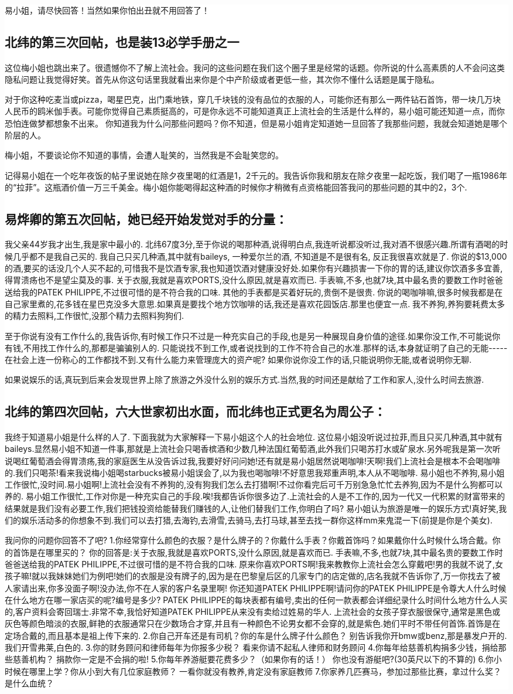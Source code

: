 易小姐，请尽快回答！当然如果你怕出丑就不用回答了！

## 北纬的第三次回帖，也是装13必学手册之一
这位梅小姐也跳出来了。很遗憾你不了解上流社会。我问的这些问题在我们这个圈子里是经常的话题。你所说的什么高素质的人不会问这类隐私问题让我觉得好笑。首先从你这句话里我就看出来你是个中产阶级或者更低一些，其次你不懂什么话题是属于隐私。

对于你这种吃麦当或pizza，喝星巴克，出门乘地铁，穿几千块钱的没有品位的衣服的人，可能你还有那么一两件钻石首饰，带一块几万块人民币的鸥米伽手表。可能你觉得自己素质挺高的，可是你永远不可能知道真正上流社会的生活是什么样的，易小姐可能还知道一点，而你恐怕连做梦都想象不出来。
你知道我为什么问那些问题吗？你不知道，但是易小姐肯定知道她一旦回答了我那些问题，我就会知道她是哪个阶层的人。

梅小姐，不要谈论你不知道的事情，会遭人耻笑的，当然我是不会耻笑您的。

记得易小姐在一个吃年夜饭的帖子里说她在除夕夜里喝的红酒是1，2千元的。我告诉你我和朋友在除夕夜里一起吃饭，我们喝了一瓶1986年的“拉菲”。这瓶酒价值一万三千美金。梅小姐你能喝得起这种酒的时候你才稍微有点资格能回答我问的那些问题的其中的2，3个.

## 易烨卿的第五次回帖，她已经开始发觉对手的分量：
我父亲44岁我才出生,我是家中最小的.
北纬67度3分,至于你说的喝那种酒,说得明白点,我连听说都没听过,我对酒不很感兴趣.所谓有酒喝的时候几乎都不是我自己买的.
我自己只买几种酒,其中就有baileys, 一种爱尔兰的酒, 不知道是不是很有名, 反正我很喜欢就是了.
你说的$13,000的酒,要买的话没几个人买不起的,可惜我不是饮酒专家,我也知道饮酒对健康没好处.如果你有兴趣损害一下你的胃的话,建议你饮酒多多宜善,得胃溃疡也不是望尘莫及的事.
关于衣服,我就是喜欢PORTS,没什么原因,就是喜欢而已.
手表嘛,不多,也就7块,其中最名贵的要数工作时爸爸送给我的PATEK PHILIPPE,不过很可惜的是不符合我的口味.
其他的手表都是买着好玩的,贵倒不是很贵.
你说的喝咖啡嘛,很多时候我都是在自己家里煮的,花多钱在星巴克没多大意思.如果真是要找个地方饮咖啡的话,我还是喜欢花园饭店.那里也便宜一点.
我不养狗,养狗要耗费太多的精力去照料,工作很忙,没那个精力去照料狗狗们.

至于你说有没有工作什么的,我告诉你,有时候工作只不过是一种充实自己的手段,也是另一种展现自身价值的途径.如果你没工作,不可能说你有钱,不用找工作什么的,那都是骗骗别人的.
只能说找不到工作,或者说找到的工作不符合自己的水准.那样的话,本身就证明了自己的无能-----在社会上连一份称心的工作都找不到.又有什么能力来管理庞大的资产呢?
如果你说你没工作的话,只能说明你无能,或者说明你无聊.

如果说娱乐的话,真玩到后来会发现世界上除了旅游之外没什么别的娱乐方式.当然,我的时间还是献给了工作和家人,没什么时间去旅游.
 
## 北纬的第四次回帖，六大世家初出水面，而北纬也正式更名为周公子：
我终于知道易小姐是什么样的人了.
下面我就为大家解释一下易小姐这个人的社会地位.
这位易小姐没听说过拉菲,而且只买几种酒,其中就有baileys.显然易小姐不知道一件事,那就是上流社会只喝香槟酒和少数几种法国红葡萄酒,此外我们只喝苏打水或矿泉水.另外呢我是第一次听说喝红葡萄酒会得胃溃疡,我的家庭医生从没告诉过我,我要好好问问她!还有就是易小姐居然说喝咖啡!天啊!我们上流社会是根本不会喝咖啡的.我们只喝茶!看来我说梅小姐喝starbucks被易小姐误会了,以为我也喝咖啡!不好意思我郑重声明,本人从不喝咖啡.
易小姐也不养狗,易小姐工作很忙,没时间.易小姐啊!上流社会没有不养狗的,没有狗我们怎么去打猎啊!不过你看完后可千万别急急忙忙去养狗,因为不是什么狗都可以养的.
易小姐工作很忙,工作对你是一种充实自己的手段.唉!我都告诉你很多边了.上流社会的人是不工作的,因为一代又一代积累的财富带来的结果就是我们没有必要工作,我们把钱投资给能替我们赚钱的人,让他们替我们工作,你明白了吗?
易小姐认为旅游是唯一的娱乐方式!真好笑,我们的娱乐活动多的你想象不到.我们可以去打猎,去海钓,去滑雪,去骑马,去打马球,甚至去找一群你这样mm来鬼混一下(前提是你是个美女).

我问你的问题你回答不了吧?
1.你经常穿什么颜色的衣服？是什么牌子的？你戴什么手表？你戴首饰吗？如果戴你什么时候什么场合戴。你的首饰是在哪里买的？
你的回答是:关于衣服,我就是喜欢PORTS,没什么原因,就是喜欢而已.
手表嘛,不多,也就7块,其中最名贵的要数工作时爸爸送给我的PATEK PHILIPPE,不过很可惜的是不符合我的口味.
原来你喜欢PORTS啊!我来教教你上流社会怎么穿戴吧!男的我就不说了,女孩子嘛!就以我妹妹她们为例吧!她们的衣服是没有牌子的,因为是在巴黎皇后区的几家专门的店定做的,店名我就不告诉你了,万一你找去了被人家请出来,你多没面子啊!没办法,你不在人家的客户名录里啊!
你还知道PATEK PHILIPPE啊!请问你的PATEK PHILIPPE是令尊大人什么时候在什么地方在哪一家店买的呢?编号是多少? PATEK PHILIPPE的每块表都有编号,卖出的任何一款表都会详细纪录什么时间什么地方什么人买的,客户资料会寄回瑞士.非常不幸,我恰好知道PATEK PHILIPPE从来没有卖给过姓易的华人.
上流社会的女孩子穿衣服很保守,通常是黑色或灰色等颜色暗淡的衣服,鲜艳的衣服通常只在少数场合才穿,并且有一种颜色不论男女都不会穿的,就是紫色.她们平时不带任何首饰.首饰是在定场合戴的,而且基本是祖上传下来的. 
2.你自己开车还是有司机？你的车是什么牌子什么颜色？
别告诉我你开bmw或benz,那是暴发户开的.我们开雪弗莱,白色的.
3.你的财务顾问和律师每年为你报多少税？
看来你请不起私人律师和财务顾问
4.你每年给慈善机构捐多少钱，捐给那些慈善机构？
捐款你一定是不会捐的啦!
5.你每年养游艇要花费多少？（如果你有的话！）
你也没有游艇吧?(30英尺以下的不算的)
6.你小时候在哪里上学？你从小到大有几位家庭教师？
一看你就没有教养,肯定没有家庭教师
7.你家养几匹赛马，参加过那些比赛，拿过什么奖？是什么血统？